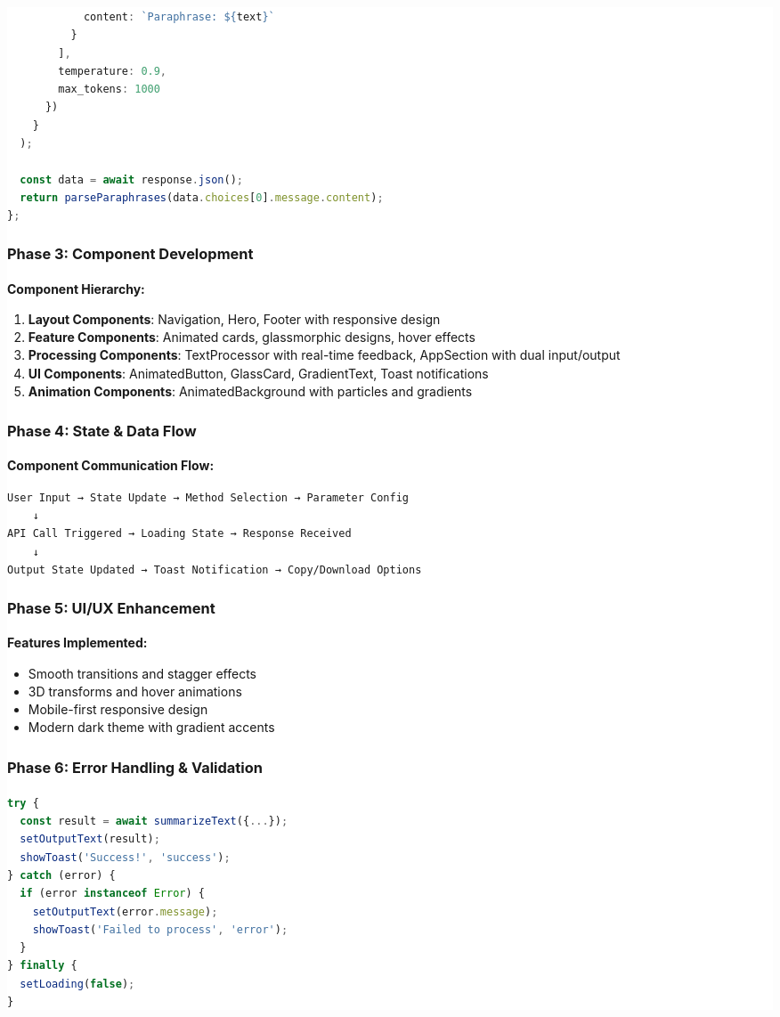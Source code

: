 ```typescript
            content: `Paraphrase: ${text}`
          }
        ],
        temperature: 0.9,
        max_tokens: 1000
      })
    }
  );
  
  const data = await response.json();
  return parseParaphrases(data.choices[0].message.content);
};
```

### Phase 3: Component Development

**Component Hierarchy:**
1. **Layout Components**: Navigation, Hero, Footer with responsive design
2. **Feature Components**: Animated cards, glassmorphic designs, hover effects
3. **Processing Components**: TextProcessor with real-time feedback, AppSection with dual input/output
4. **UI Components**: AnimatedButton, GlassCard, GradientText, Toast notifications
5. **Animation Components**: AnimatedBackground with particles and gradients

### Phase 4: State & Data Flow

**Component Communication Flow:**
```
User Input → State Update → Method Selection → Parameter Config
    ↓
API Call Triggered → Loading State → Response Received
    ↓
Output State Updated → Toast Notification → Copy/Download Options
```

### Phase 5: UI/UX Enhancement

**Features Implemented:**
-  Smooth transitions and stagger effects
-  3D transforms and hover animations
-  Mobile-first responsive design
-  Modern dark theme with gradient accents

### Phase 6: Error Handling & Validation

```typescript
try {
  const result = await summarizeText({...});
  setOutputText(result);
  showToast('Success!', 'success');
} catch (error) {
  if (error instanceof Error) {
    setOutputText(error.message);
    showToast('Failed to process', 'error');
  }
} finally {
  setLoading(false);
}
```
